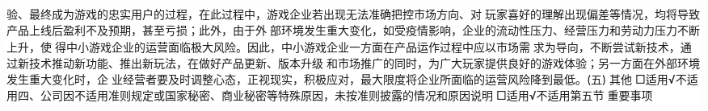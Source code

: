验、最终成为游戏的忠实用户的过程，在此过程中，游戏企业若出现无法准确把控市场方向、对
玩家喜好的理解出现偏差等情况，均将导致产品上线后盈利不及预期，甚至亏损；此外，由于外
部环境发生重大变化，如受疫情影响，企业的流动性压力、经营压力和劳动力压力不断上升，使
得中小游戏企业的运营面临极大风险。因此，中小游戏企业一方面在产品运作过程中应以市场需
求为导向，不断尝试新技术，通过新技术推动新功能、推出新玩法，在做好产品更新、版本升级
和市场推广的同时，为广大玩家提供良好的游戏体验；另一方面在外部环境发生重大变化时，企
业经营者要及时调整心态，正视现实，积极应对，最大限度将企业所面临的运营风险降到最低。(五)
其他
□适用√不适用四、公司因不适用准则规定或国家秘密、商业秘密等特殊原因，未按准则披露的情况和原因说明
□适用√不适用第五节
重要事项